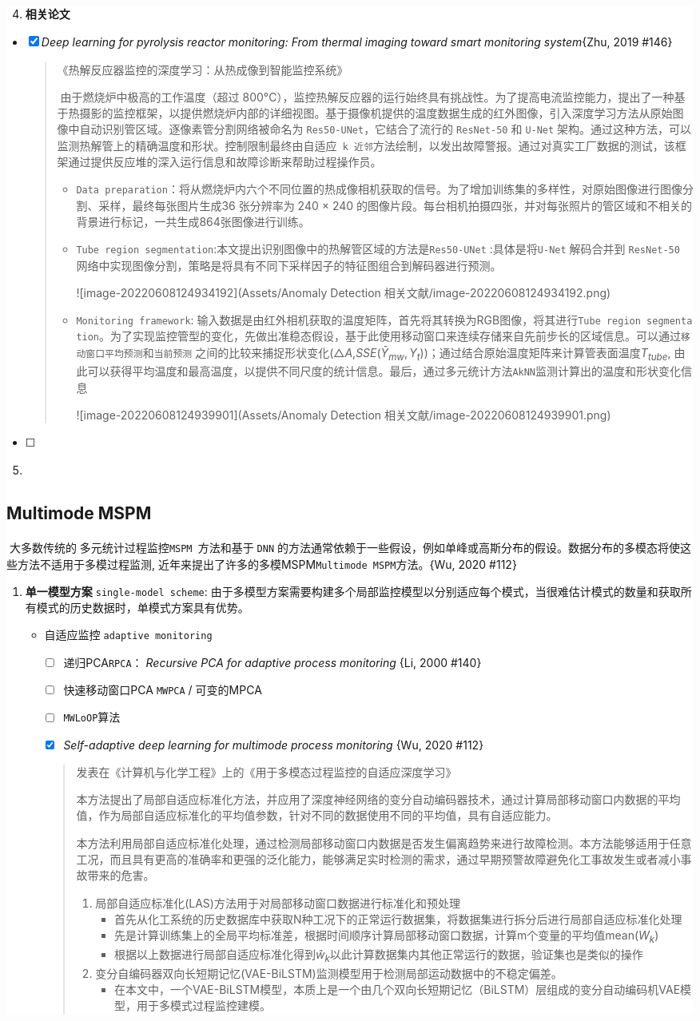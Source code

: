 4.  <font>**相关论文**</font>

   - [x] *Deep learning for pyrolysis reactor monitoring: From thermal imaging toward smart monitoring system*{Zhu, 2019 #146}

     > 《热解反应器监控的深度学习：从热成像到智能监控系统》
     >
     > 
     >
     > ​		由于燃烧炉中极高的工作温度（超过 800°C），监控热解反应器的运行始终具有挑战性。为了提高电流监控能力，提出了一种基于热摄影的监控框架，以提供燃烧炉内部的详细视图。基于摄像机提供的温度数据生成的红外图像，引入深度学习方法从原始图像中自动识别管区域。逐像素管分割网络被命名为 `Res50-UNet`，它结合了流行的 `ResNet-50` 和 `U-Net` 架构。通过这种方法，可以监测热解管上的精确温度和形状。控制限制最终由自适应` k 近邻`方法绘制，以发出故障警报。通过对真实工厂数据的测试，该框架通过提供反应堆的深入运行信息和故障诊断来帮助过程操作员。
     >
     > - `Data preparation`：将从燃烧炉内六个不同位置的热成像相机获取的信号。为了增加训练集的多样性，对原始图像进行图像分割、采样，最终每张图片生成36 张分辨率为 240 × 240 的图像片段。每台相机拍摄四张，并对每张照片的管区域和不相关的背景进行标记，一共生成864张图像进行训练。
     >
     > - `Tube region segmentation`:本文提出识别图像中的热解管区域的方法是`Res50-UNet` :具体是将`U-Net` 解码合并到 `ResNet-50` 网络中实现图像分割，策略是将具有不同下采样因子的特征图组合到解码器进行预测。
     >
     >   ![image-20220608124934192](Assets/Anomaly Detection 相关文献/image-20220608124934192.png)
     >
     > - `Monitoring framework`: 输入数据是由红外相机获取的温度矩阵，首先将其转换为RGB图像，将其进行`Tube region segmentation`。为了实现监控管型的变化，先做出准稳态假设，基于此使用移动窗口来连续存储来自先前步长的区域信息。可以通过`移动窗口平均预测`和`当前预测` 之间的比较来捕捉形状变化($△A$,$SSE(\bar Y_{mw}, Y_t)$)；通过结合原始温度矩阵来计算管表面温度$T_{tube}$, 由此可以获得平均温度和最高温度，以提供不同尺度的统计信息。最后，通过多元统计方法`AkNN`监测计算出的温度和形状变化信息
     >
     >   ![image-20220608124939901](Assets/Anomaly Detection 相关文献/image-20220608124939901.png)

   - [ ]  

5. 

## Multimode MSPM

​		大多数传统的 多元统计过程监控`MSPM `方法和基于 `DNN` 的方法通常依赖于一些假设，例如单峰或高斯分布的假设。数据分布的多模态将使这些方法不适用于多模过程监测, 近年来提出了许多的多模MSPM`Multimode MSPM`方法。{Wu, 2020 #112}

1. <font>**单一模型方案**</font> `single-model scheme`: 由于多模型方案需要构建多个局部监控模型以分别适应每个模式，当很难估计模式的数量和获取所有模式的历史数据时，单模式方案具有优势。

   - 自适应监控 `adaptive monitoring`

     - [ ] 递归PCA`RPCA`： *Recursive PCA for adaptive process monitoring* {Li, 2000 #140}

     - [ ] 快速移动窗口PCA `MWPCA` / 可变的MPCA

     - [ ] `MWLoOP`算法 

     - [x]  *Self-adaptive deep learning for multimode process monitoring* {Wu, 2020 #112}

       > 发表在《计算机与化学工程》上的《用于多模态过程监控的自适应深度学习》
       >
       > 
       >
       > 本方法提出了局部自适应标准化方法，并应用了深度神经网络的变分自动编码器技术，通过计算局部移动窗口内数据的平均值，作为局部自适应标准化的平均值参数，针对不同的数据使用不同的平均值，具有自适应能力。
       >
       > 
       >
       > 本方法利用局部自适应标准化处理，通过检测局部移动窗口内数据是否发生偏离趋势来进行故障检测。本方法能够适用于任意工况，而且具有更高的准确率和更强的泛化能力，能够满足实时检测的需求，通过早期预警故障避免化工事故发生或者减小事故带来的危害。
       >
       > 
       >
       > 1. 局部自适应标准化(LAS)方法用于对局部移动窗口数据进行标准化和预处理
       >    - 首先从化工系统的历史数据库中获取N种工况下的正常运行数据集，将数据集进行拆分后进行局部自适应标准化处理
       >    - 先是计算训练集上的全局平均标准差，根据时间顺序计算局部移动窗口数据，计算m个变量的平均值mean($W_k$)
       >    - 根据以上数据进行局部自适应标准化得到$\hat w_k$以此计算数据集内其他正常运行的数据，验证集也是类似的操作
       > 2. 变分自编码器双向长短期记忆(VAE-BiLSTM)监测模型用于检测局部运动数据中的不稳定偏差。
       >    - 在本文中，一个VAE-BiLSTM模型，本质上是一个由几个双向长短期记忆（BiLSTM）层组成的变分自动编码机VAE模型，用于多模式过程监控建模。
